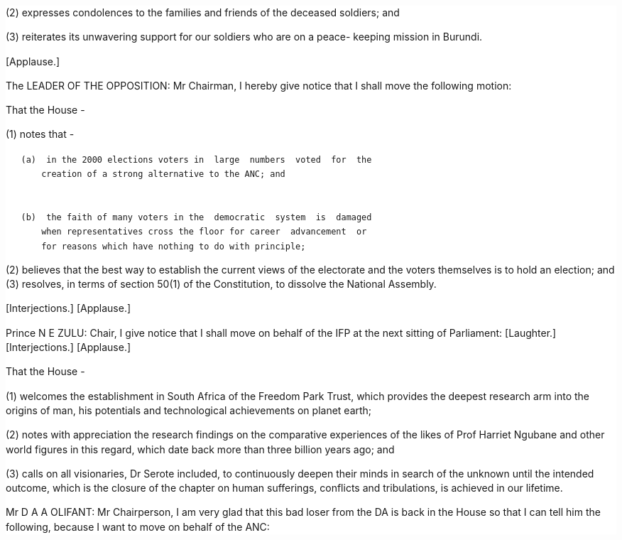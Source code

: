 
  (2) expresses condolences to the families and  friends  of  the  deceased
       soldiers; and


  (3) reiterates its unwavering support for our soldiers who are on a peace-
       keeping mission in Burundi.

[Applause.]

The LEADER OF THE OPPOSITION: Mr Chairman,  I  hereby  give  notice  that  I
shall move the following motion:


  That the House -


  (1) notes that -


       (a)  in the 2000 elections voters in  large  numbers  voted  for  the
           creation of a strong alternative to the ANC; and


       (b)  the faith of many voters in the  democratic  system  is  damaged
           when representatives cross the floor for career  advancement  or
           for reasons which have nothing to do with principle;


  (2) believes that the best way to establish  the  current  views  of  the
       electorate and the voters themselves is to hold an election; and
  (3) resolves, in terms of section 50(1) of the Constitution, to  dissolve
       the National Assembly.

[Interjections.] [Applause.]

Prince N E ZULU: Chair, I give notice that I shall move  on  behalf  of  the
IFP  at  the  next  sitting  of  Parliament:  [Laughter.]   [Interjections.]
[Applause.]


  That the House -


  (1) welcomes the establishment in South Africa of the Freedom Park Trust,
       which provides the deepest research arm into the origins of man,  his
       potentials and technological achievements on planet earth;


  (2) notes with appreciation the  research  findings  on  the  comparative
       experiences of the likes of Prof  Harriet  Ngubane  and  other  world
       figures in this regard, which date back more than three billion years
       ago; and


  (3) calls on all visionaries, Dr Serote included, to continuously  deepen
       their minds in search of the  unknown  until  the  intended  outcome,
       which is the closure of the chapter on  human  sufferings,  conflicts
       and tribulations, is achieved in our lifetime.

Mr D A A OLIFANT: Mr Chairperson, I am very glad that this  bad  loser  from
the DA is back in the House so that I can tell him the following, because  I
want to move on behalf of the ANC:
